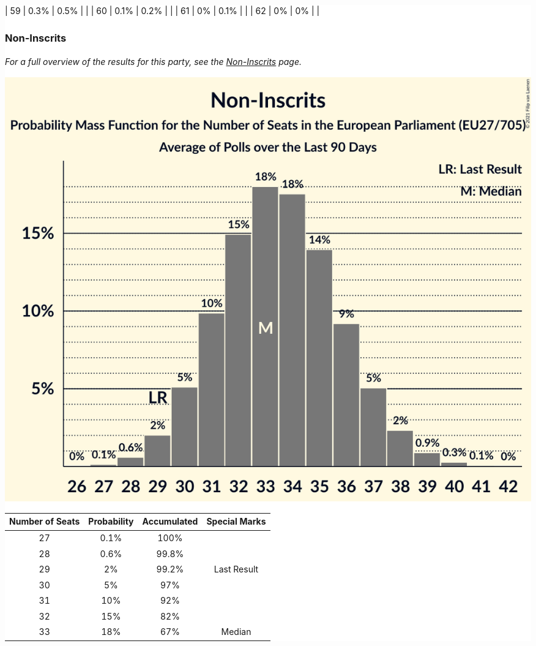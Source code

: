 | 59 | 0.3% | 0.5% |  |
| 60 | 0.1% | 0.2% |  |
| 61 | 0% | 0.1% |  |
| 62 | 0% | 0% |  |

### Non-Inscrits

*For a full overview of the results for this party, see the [Non-Inscrits](party-2021-07-31-non-inscrits.html) page.*

![Graph with seats probability mass function not yet produced](average-2021-07-31-seats-pmf-non-inscrits.png "Seats Probability Mass Function")

| Number of Seats | Probability | Accumulated | Special Marks |
|:---------------:|:-----------:|:-----------:|:-------------:|
| 27 | 0.1% | 100% |  |
| 28 | 0.6% | 99.8% |  |
| 29 | 2% | 99.2% | Last Result |
| 30 | 5% | 97% |  |
| 31 | 10% | 92% |  |
| 32 | 15% | 82% |  |
| 33 | 18% | 67% | Median |